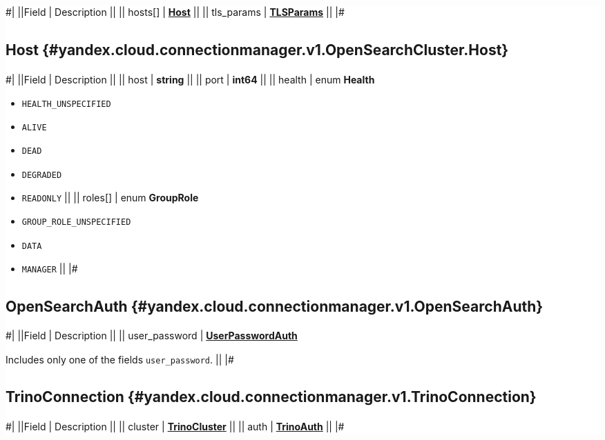 #|
||Field | Description ||
|| hosts[] | **[Host](#yandex.cloud.connectionmanager.v1.OpenSearchCluster.Host)** ||
|| tls_params | **[TLSParams](#yandex.cloud.connectionmanager.v1.TLSParams)** ||
|#

## Host {#yandex.cloud.connectionmanager.v1.OpenSearchCluster.Host}

#|
||Field | Description ||
|| host | **string** ||
|| port | **int64** ||
|| health | enum **Health**

- `HEALTH_UNSPECIFIED`
- `ALIVE`
- `DEAD`
- `DEGRADED`
- `READONLY` ||
|| roles[] | enum **GroupRole**

- `GROUP_ROLE_UNSPECIFIED`
- `DATA`
- `MANAGER` ||
|#

## OpenSearchAuth {#yandex.cloud.connectionmanager.v1.OpenSearchAuth}

#|
||Field | Description ||
|| user_password | **[UserPasswordAuth](#yandex.cloud.connectionmanager.v1.UserPasswordAuth)**

Includes only one of the fields `user_password`. ||
|#

## TrinoConnection {#yandex.cloud.connectionmanager.v1.TrinoConnection}

#|
||Field | Description ||
|| cluster | **[TrinoCluster](#yandex.cloud.connectionmanager.v1.TrinoCluster)** ||
|| auth | **[TrinoAuth](#yandex.cloud.connectionmanager.v1.TrinoAuth)** ||
|#
